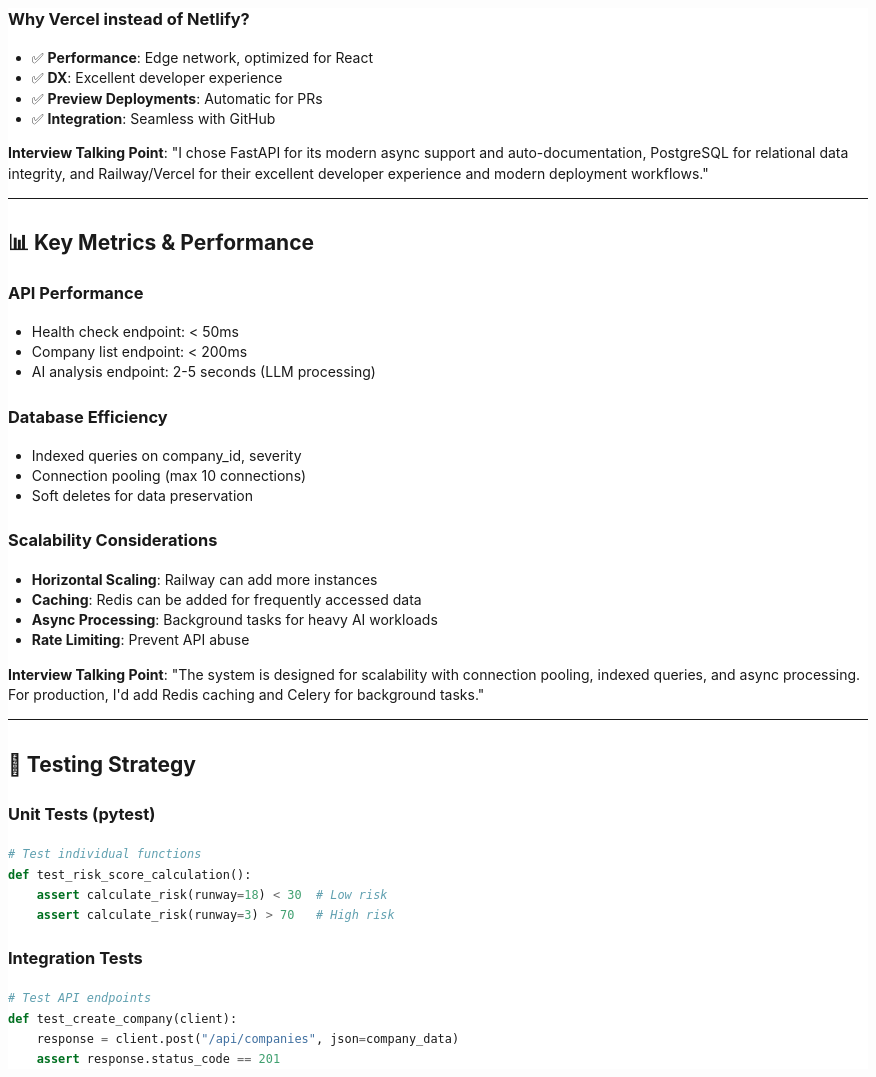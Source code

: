 ### **Why Vercel instead of Netlify?**
- ✅ **Performance**: Edge network, optimized for React
- ✅ **DX**: Excellent developer experience
- ✅ **Preview Deployments**: Automatic for PRs
- ✅ **Integration**: Seamless with GitHub

**Interview Talking Point**: "I chose FastAPI for its modern async support and auto-documentation, PostgreSQL for relational data integrity, and Railway/Vercel for their excellent developer experience and modern deployment workflows."

---

## 📊 Key Metrics & Performance

### **API Performance**
- Health check endpoint: < 50ms
- Company list endpoint: < 200ms
- AI analysis endpoint: 2-5 seconds (LLM processing)

### **Database Efficiency**
- Indexed queries on company_id, severity
- Connection pooling (max 10 connections)
- Soft deletes for data preservation

### **Scalability Considerations**
- **Horizontal Scaling**: Railway can add more instances
- **Caching**: Redis can be added for frequently accessed data
- **Async Processing**: Background tasks for heavy AI workloads
- **Rate Limiting**: Prevent API abuse

**Interview Talking Point**: "The system is designed for scalability with connection pooling, indexed queries, and async processing. For production, I'd add Redis caching and Celery for background tasks."

---

## 🧪 Testing Strategy

### **Unit Tests** (pytest)
```python
# Test individual functions
def test_risk_score_calculation():
    assert calculate_risk(runway=18) < 30  # Low risk
    assert calculate_risk(runway=3) > 70   # High risk
```

### **Integration Tests**
```python
# Test API endpoints
def test_create_company(client):
    response = client.post("/api/companies", json=company_data)
    assert response.status_code == 201
```
